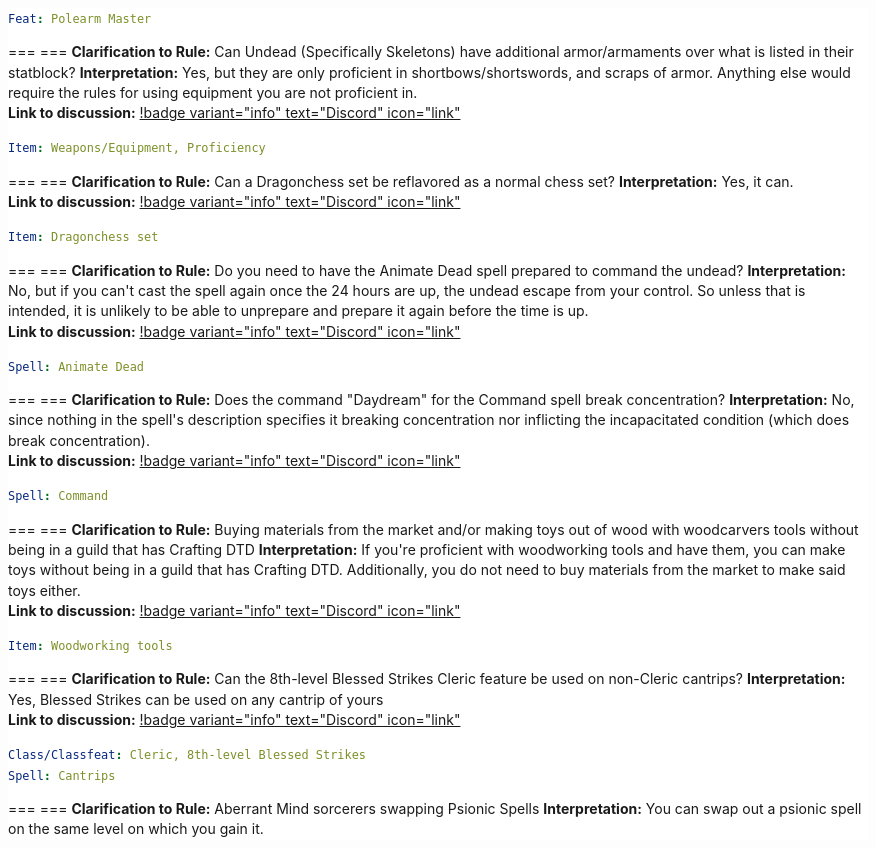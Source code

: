 ```yaml **Tags**
Feat: Polearm Master
```
===
=== **Clarification to Rule:** Can Undead (Specifically Skeletons) have additional armor/armaments over what is listed in their statblock?
**Interpretation:** Yes, but they are only proficient in shortbows/shortswords, and scraps of armor. Anything else would require the rules for using equipment you are not proficient in.<br>
**Link to discussion:** [!badge variant="info" text="Discord" icon="link"](https://discord.com/channels/512870694883950598/513452707617570828/927633870050955265)
```yaml **Tags**
Item: Weapons/Equipment, Proficiency
```
===
=== **Clarification to Rule:** Can a Dragonchess set be reflavored as a normal chess set?
**Interpretation:** Yes, it can.<br>
**Link to discussion:** [!badge variant="info" text="Discord" icon="link"](https://discord.com/channels/512870694883950598/513452707617570828/928615334452289587)
```yaml **Tags**
Item: Dragonchess set
```
===
=== **Clarification to Rule:** Do you need to have the Animate Dead spell prepared to command the undead?
**Interpretation:** No, but if you can't cast the spell again once the 24 hours are up, the undead escape from your control. So unless that is intended, it is unlikely to be able to unprepare and prepare it again before the time is up.<br>
**Link to discussion:** [!badge variant="info" text="Discord" icon="link"](https://discord.com/channels/512870694883950598/513452707617570828/927497861430665277)
```yaml **Tags**
Spell: Animate Dead
```
===
=== **Clarification to Rule:** Does the command "Daydream" for the Command spell break concentration?
**Interpretation:** No, since nothing in the spell's description specifies it breaking concentration nor inflicting the incapacitated condition (which does break concentration).<br>
**Link to discussion:** [!badge variant="info" text="Discord" icon="link"](https://discord.com/channels/512870694883950598/513452707617570828/927269017188720670)
```yaml **Tags**
Spell: Command
```
===
=== **Clarification to Rule:** Buying materials from the market and/or making toys out of wood with woodcarvers tools without being in a guild that has Crafting DTD
**Interpretation:** If you're proficient with woodworking tools and have them, you can make toys without being in a guild that has Crafting DTD. Additionally, you do not need to buy materials from the market to make said toys either.<br>
**Link to discussion:** [!badge variant="info" text="Discord" icon="link"](https://discord.com/channels/512870694883950598/513452707617570828/927233286659534858)
```yaml **Tags**
Item: Woodworking tools
```
===
=== **Clarification to Rule:** Can the 8th-level Blessed Strikes Cleric feature be used on non-Cleric cantrips?
**Interpretation:** Yes, Blessed Strikes can be used on any cantrip of yours<br>
**Link to discussion:** [!badge variant="info" text="Discord" icon="link"](https://discord.com/channels/512870694883950598/513452707617570828/927007291272728596)
```yaml **Tags**
Class/Classfeat: Cleric, 8th-level Blessed Strikes
Spell: Cantrips
```
===
=== **Clarification to Rule:** Aberrant Mind sorcerers swapping Psionic Spells
**Interpretation:** You can swap out a psionic spell on the same level on which you gain it.<br>